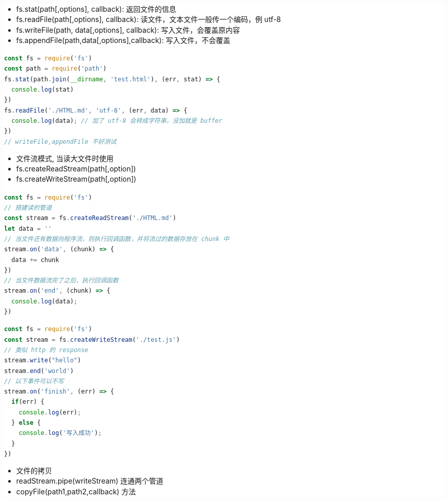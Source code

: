 * fs.stat(path[,options], callback): 返回文件的信息
* fs.readFile(path[,options], callback): 读文件，文本文件一般传一个编码，例 utf-8
* fs.writeFile(path, data[,options], callback): 写入文件，会覆盖原内容
* fs.appendFile(path,data[,options],callback): 写入文件，不会覆盖

```js
const fs = require('fs')
const path = require('path')
fs.stat(path.join(__dirname, 'test.html'), (err, stat) => {
  console.log(stat)
})
fs.readFile('./HTML.md', 'utf-8', (err, data) => {
  console.log(data); // 加了 utf-8 会转成字符串，没加就是 buffer
})
// writeFile,appendFile 不好测试
```

* 文件流模式, 当读大文件时使用
* fs.createReadStream(path[,option])
* fs.createWriteStream(path[,option])

```js
const fs = require('fs')
// 搭建读的管道
const stream = fs.createReadStream('./HTML.md')
let data = ''
// 当文件还有数据向程序流，则执行回调函数，并将流过的数据存放在 chunk 中
stream.on('data', (chunk) => {
  data += chunk
})
// 当文件数据流完了之后，执行回调函数
stream.on('end', (chunk) => {
  console.log(data);
})
```
```js
const fs = require('fs')
const stream = fs.createWriteStream('./test.js')
// 类似 http 的 response
stream.write("hello")
stream.end('world')
// 以下事件可以不写
stream.on('finish', (err) => {
  if(err) {
    console.log(err);
  } else {
    console.log('写入成功');
  }
})
```

* 文件的拷贝
* readStream.pipe(writeStream) 连通两个管道
* copyFile(path1,path2,callback) 方法
